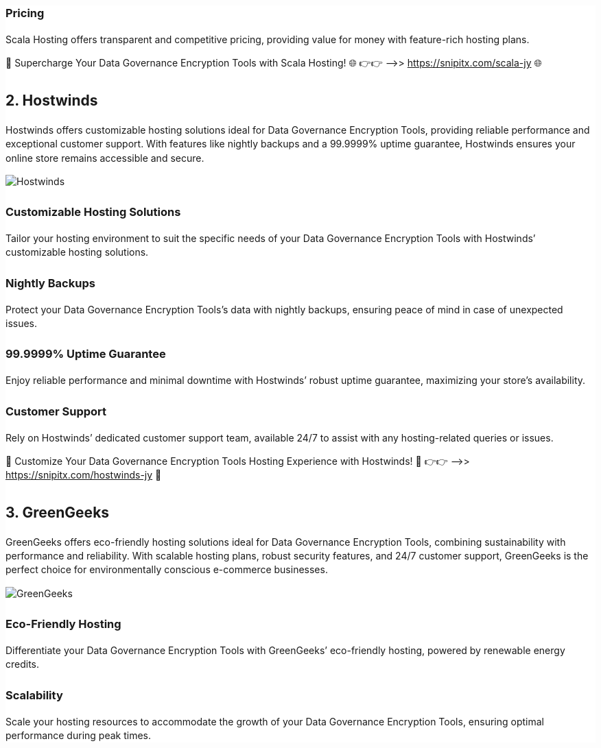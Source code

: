### Pricing
Scala Hosting offers transparent and competitive pricing, providing value for money with feature-rich hosting plans.

🚀 Supercharge Your Data Governance Encryption Tools with Scala Hosting! 🌐
👉👉 -->> https://snipitx.com/scala-jy 🌐

## 2. Hostwinds

Hostwinds offers customizable hosting solutions ideal for Data Governance Encryption Tools, providing reliable performance and exceptional customer support. With features like nightly backups and a 99.9999% uptime guarantee, Hostwinds ensures your online store remains accessible and secure.

![Hostwinds](https://i.imgur.com/53aSNXx.jpeg "Hostwinds Hosting")

### Customizable Hosting Solutions
Tailor your hosting environment to suit the specific needs of your Data Governance Encryption Tools with Hostwinds’ customizable hosting solutions.

### Nightly Backups
Protect your Data Governance Encryption Tools’s data with nightly backups, ensuring peace of mind in case of unexpected issues.

### 99.9999% Uptime Guarantee
Enjoy reliable performance and minimal downtime with Hostwinds’ robust uptime guarantee, maximizing your store’s availability.

### Customer Support
Rely on Hostwinds’ dedicated customer support team, available 24/7 to assist with any hosting-related queries or issues.

🌟 Customize Your Data Governance Encryption Tools Hosting Experience with Hostwinds! 🚀
👉👉 -->> https://snipitx.com/hostwinds-jy 🚀


## 3. GreenGeeks

GreenGeeks offers eco-friendly hosting solutions ideal for Data Governance Encryption Tools, combining sustainability with performance and reliability. With scalable hosting plans, robust security features, and 24/7 customer support, GreenGeeks is the perfect choice for environmentally conscious e-commerce businesses.

![GreenGeeks](https://i.imgur.com/eEwuntu.jpg "GreenGeeks Hosting")

### Eco-Friendly Hosting
Differentiate your Data Governance Encryption Tools with GreenGeeks’ eco-friendly hosting, powered by renewable energy credits.

### Scalability
Scale your hosting resources to accommodate the growth of your Data Governance Encryption Tools, ensuring optimal performance during peak times.
